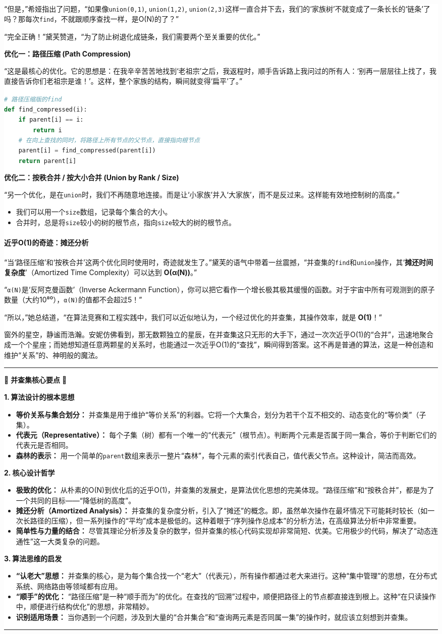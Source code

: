 “但是，”希娅指出了问题，“如果像`union(0,1)`, `union(1,2)`, `union(2,3)`这样一直合并下去，我们的‘家族树’不就变成了一条长长的‘链条’了吗？那每次`find`，不就跟顺序查找一样，是O(N)的了？”

“完全正确！”黛芙赞道，“为了防止树退化成链条，我们需要两个至关重要的优化。”

**优化一：路径压缩 (Path Compression)**

“这是最核心的优化。它的思想是：在我辛辛苦苦地找到‘老祖宗’之后，我返程时，顺手告诉路上我问过的所有人：‘别再一层层往上找了，我直接告诉你们老祖宗是谁！’。这样，整个家族的结构，瞬间就变得‘扁平’了。”

```python
# 路径压缩版的find
def find_compressed(i):
    if parent[i] == i:
        return i
    # 在向上查找的同时，将路径上所有节点的父节点，直接指向根节点
    parent[i] = find_compressed(parent[i])
    return parent[i]
```

**优化二：按秩合并 / 按大小合并 (Union by Rank / Size)**

“另一个优化，是在`union`时，我们不再随意地连接。而是让‘小家族’并入‘大家族’，而不是反过来。这样能有效地控制树的高度。”

-   我们可以用一个`size`数组，记录每个集合的大小。
-   合并时，总是将`size`较小的树的根节点，指向`size`较大的树的根节点。

#### **近乎O(1)的奇迹：摊还分析**

“当‘路径压缩’和‘按秩合并’这两个优化同时使用时，奇迹就发生了。”黛芙的语气中带着一丝震撼，“并查集的`find`和`union`操作，其‘**摊还时间复杂度**’（Amortized Time Complexity）可以达到 **O(α(N))**。”

“`α(N)`是‘反阿克曼函数’（Inverse Ackermann Function），你可以把它看作一个增长极其极其缓慢的函数。对于宇宙中所有可观测到的原子数量（大约10⁸⁰），`α(N)`的值都不会超过5！”

“所以，”她总结道，“在算法竞赛和工程实践中，我们可以近似地认为，一个经过优化的并查集，其操作效率，就是 **O(1)**！”

窗外的星空，静谧而浩瀚。安妮仿佛看到，那无数颗独立的星辰，在并查集这只无形的大手下，通过一次次近乎O(1)的“合并”，迅速地聚合成一个个星座；而她想知道任意两颗星的关系时，也能通过一次近乎O(1)的“查找”，瞬间得到答案。这不再是普通的算法，这是一种创造和维护“关系”的、神明般的魔法。

---

🌸 **并查集核心要点** 🌸

**1. 算法设计的根本思想**
- **等价关系与集合划分：** 并查集是用于维护“等价关系”的利器。它将一个大集合，划分为若干个互不相交的、动态变化的“等价类”（子集）。
- **代表元（Representative）：** 每个子集（树）都有一个唯一的“代表元”（根节点）。判断两个元素是否属于同一集合，等价于判断它们的代表元是否相同。
- **森林的表示：** 用一个简单的`parent`数组来表示一整片“森林”，每个元素的索引代表自己，值代表父节点。这种设计，简洁而高效。

**2. 核心设计哲学**
- **极致的优化：** 从朴素的O(N)到优化后的近乎O(1)，并查集的发展史，是算法优化思想的完美体现。“路径压缩”和“按秩合并”，都是为了一个共同的目标——“降低树的高度”。
- **摊还分析（Amortized Analysis）：** 并查集的复杂度分析，引入了“摊还”的概念。即，虽然单次操作在最坏情况下可能耗时较长（如一次长路径的压缩），但一系列操作的“平均”成本是极低的。这种着眼于“序列操作总成本”的分析方法，在高级算法分析中非常重要。
- **简单性与力量的结合：** 尽管其理论分析涉及复杂的数学，但并查集的核心代码实现却非常简短、优美。它用极少的代码，解决了“动态连通性”这一大类复杂的问题。

**3. 算法思维的启发**
- **“认老大”思想：** 并查集的核心，是为每个集合找一个“老大”（代表元），所有操作都通过老大来进行。这种“集中管理”的思想，在分布式系统、网络路由等领域都有应用。
- **“顺手”的优化：** “路径压缩”是一种“顺手而为”的优化。在查找的“回溯”过程中，顺便把路径上的节点都直接连到根上。这种“在只读操作中，顺便进行结构优化”的思想，非常精妙。
- **识别适用场景：** 当你遇到一个问题，涉及到大量的“合并集合”和“查询两元素是否同属一集”的操作时，就应该立刻想到并查集。

---